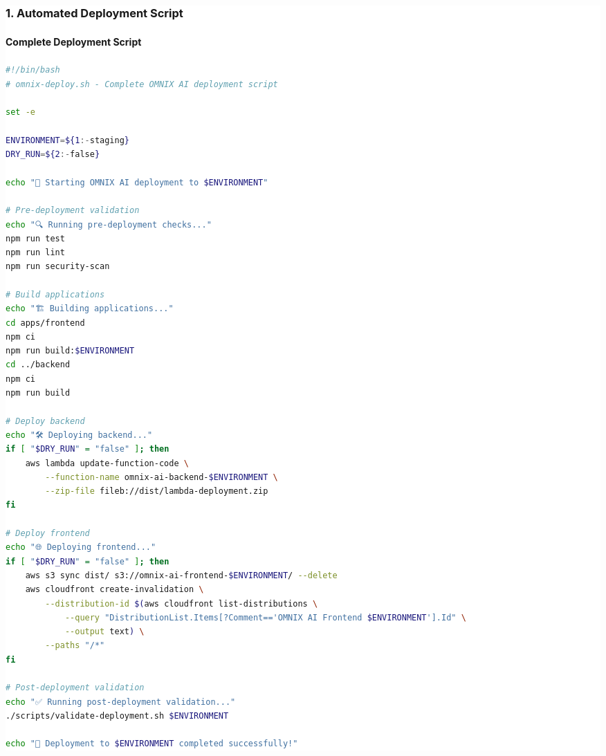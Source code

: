 ### 1. Automated Deployment Script

#### Complete Deployment Script
```bash
#!/bin/bash
# omnix-deploy.sh - Complete OMNIX AI deployment script

set -e

ENVIRONMENT=${1:-staging}
DRY_RUN=${2:-false}

echo "🚀 Starting OMNIX AI deployment to $ENVIRONMENT"

# Pre-deployment validation
echo "🔍 Running pre-deployment checks..."
npm run test
npm run lint
npm run security-scan

# Build applications
echo "🏗️ Building applications..."
cd apps/frontend
npm ci
npm run build:$ENVIRONMENT
cd ../backend
npm ci
npm run build

# Deploy backend
echo "🛠️ Deploying backend..."
if [ "$DRY_RUN" = "false" ]; then
    aws lambda update-function-code \
        --function-name omnix-ai-backend-$ENVIRONMENT \
        --zip-file fileb://dist/lambda-deployment.zip
fi

# Deploy frontend
echo "🌐 Deploying frontend..."
if [ "$DRY_RUN" = "false" ]; then
    aws s3 sync dist/ s3://omnix-ai-frontend-$ENVIRONMENT/ --delete
    aws cloudfront create-invalidation \
        --distribution-id $(aws cloudfront list-distributions \
            --query "DistributionList.Items[?Comment=='OMNIX AI Frontend $ENVIRONMENT'].Id" \
            --output text) \
        --paths "/*"
fi

# Post-deployment validation
echo "✅ Running post-deployment validation..."
./scripts/validate-deployment.sh $ENVIRONMENT

echo "🎉 Deployment to $ENVIRONMENT completed successfully!"
```
